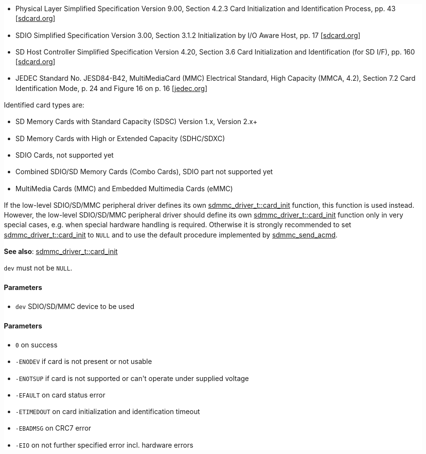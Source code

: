 * Physical Layer Simplified Specification Version 9.00, Section 4.2.3 Card Initialization and Identification Process, pp. 43 [[sdcard.org](https://www.sdcard.org)]

* SDIO Simplified Specification Version 3.00, Section 3.1.2 Initialization by I/O Aware Host, pp. 17 [[sdcard.org](https://www.sdcard.org)]

* SD Host Controller Simplified Specification Version 4.20, Section 3.6 Card Initialization and Identification (for SD I/F), pp. 160 [[sdcard.org](https://www.sdcard.org)]

* JEDEC Standard No. JESD84-B42, MultiMediaCard (MMC) Electrical Standard, High Capacity (MMCA, 4.2), Section 7.2 Card Identification Mode, p. 24 and Figure 16 on p. 16 [[jedec.org](https://www.jedec.org)]

Identified card types are:

* SD Memory Cards with Standard Capacity (SDSC) Version 1.x, Version 2.x+

* SD Memory Cards with High or Extended Capacity (SDHC/SDXC)

* SDIO Cards, not supported yet

* Combined SDIO/SD Memory Cards (Combo Cards), SDIO part not supported yet

* MultiMedia Cards (MMC) and Embedded Multimedia Cards (eMMC)

If the low-level SDIO/SD/MMC peripheral driver defines its own [sdmmc_driver_t::card_init](./doc/starlight-docs/src/content/docs/apidoc/api-drivers_sdmmc.md#structsdmmc__driver__t_1ae7e0fef0c7a1ca3deb22844549d1cfcb) function, this function is used instead.
 However, the low-level SDIO/SD/MMC peripheral driver should define its own [sdmmc_driver_t::card_init](./doc/starlight-docs/src/content/docs/apidoc/api-drivers_sdmmc.md#structsdmmc__driver__t_1ae7e0fef0c7a1ca3deb22844549d1cfcb) function only in very special cases, e.g. when special hardware handling is required. Otherwise it is strongly recommended to set [sdmmc_driver_t::card_init](./doc/starlight-docs/src/content/docs/apidoc/api-drivers_sdmmc.md#structsdmmc__driver__t_1ae7e0fef0c7a1ca3deb22844549d1cfcb) to `NULL` and to use the default procedure implemented by [sdmmc_send_acmd](./doc/starlight-docs/src/content/docs/apidoc/api-undefined.md#group__drivers__sdmmc_1gaa0f26ea97f1a1ea115fd761b695122ad).

**See also**: [sdmmc_driver_t::card_init](./doc/starlight-docs/src/content/docs/apidoc/api-drivers_sdmmc.md#structsdmmc__driver__t_1ae7e0fef0c7a1ca3deb22844549d1cfcb)

`dev` must not be `NULL`.

#### Parameters
* `dev` SDIO/SD/MMC device to be used

#### Parameters
* `0` on success 

* `-ENODEV` if card is not present or not usable 

* `-ENOTSUP` if card is not supported or can't operate under supplied voltage 

* `-EFAULT` on card status error 

* `-ETIMEDOUT` on card initialization and identification timeout 

* `-EBADMSG` on CRC7 error 

* `-EIO` on not further specified error incl. hardware errors
